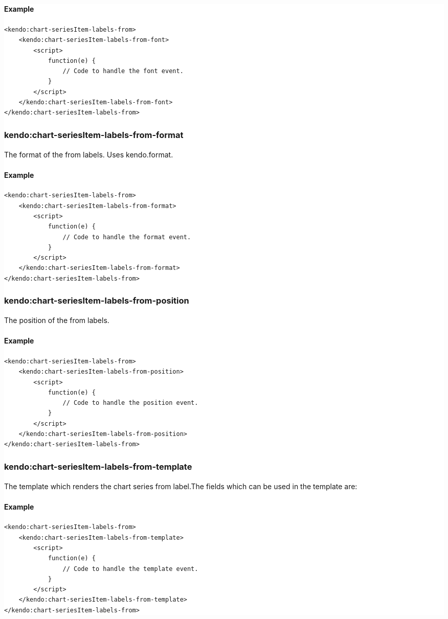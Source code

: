
#### Example
    <kendo:chart-seriesItem-labels-from>
        <kendo:chart-seriesItem-labels-from-font>
            <script>
                function(e) {
                    // Code to handle the font event.
                }
            </script>
        </kendo:chart-seriesItem-labels-from-font>
    </kendo:chart-seriesItem-labels-from>

### kendo:chart-seriesItem-labels-from-format

The format of the from labels. Uses kendo.format.


#### Example
    <kendo:chart-seriesItem-labels-from>
        <kendo:chart-seriesItem-labels-from-format>
            <script>
                function(e) {
                    // Code to handle the format event.
                }
            </script>
        </kendo:chart-seriesItem-labels-from-format>
    </kendo:chart-seriesItem-labels-from>

### kendo:chart-seriesItem-labels-from-position

The position of the from labels.


#### Example
    <kendo:chart-seriesItem-labels-from>
        <kendo:chart-seriesItem-labels-from-position>
            <script>
                function(e) {
                    // Code to handle the position event.
                }
            </script>
        </kendo:chart-seriesItem-labels-from-position>
    </kendo:chart-seriesItem-labels-from>

### kendo:chart-seriesItem-labels-from-template

The template which renders the chart series from label.The fields which can be used in the template are:


#### Example
    <kendo:chart-seriesItem-labels-from>
        <kendo:chart-seriesItem-labels-from-template>
            <script>
                function(e) {
                    // Code to handle the template event.
                }
            </script>
        </kendo:chart-seriesItem-labels-from-template>
    </kendo:chart-seriesItem-labels-from>
